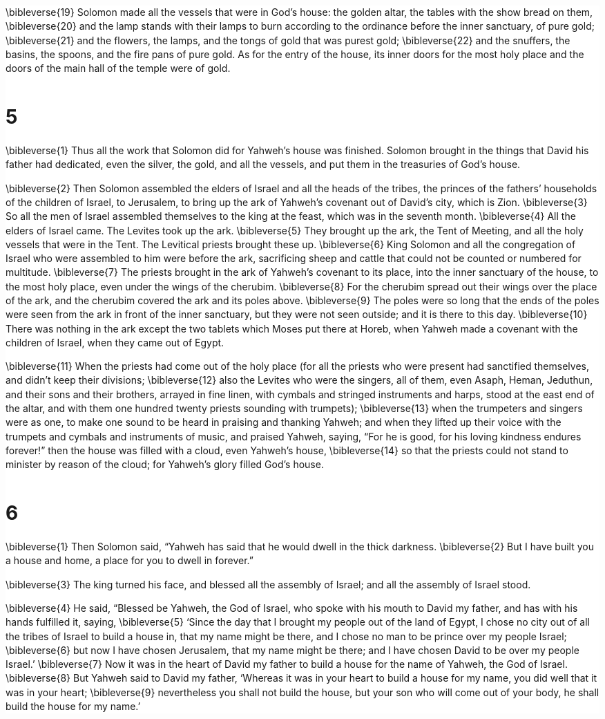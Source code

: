 
\bibleverse{19} Solomon made all the vessels that were in God’s house: the golden altar, the tables with the show bread on them, \bibleverse{20} and the lamp stands with their lamps to burn according to the ordinance before the inner sanctuary, of pure gold; \bibleverse{21} and the flowers, the lamps, and the tongs of gold that was purest gold; \bibleverse{22} and the snuffers, the basins, the spoons, and the fire pans of pure gold. As for the entry of the house, its inner doors for the most holy place and the doors of the main hall of the temple were of gold. 

# 5 
\bibleverse{1} Thus all the work that Solomon did for Yahweh’s house was finished. Solomon brought in the things that David his father had dedicated, even the silver, the gold, and all the vessels, and put them in the treasuries of God’s house. 

\bibleverse{2} Then Solomon assembled the elders of Israel and all the heads of the tribes, the princes of the fathers’ households of the children of Israel, to Jerusalem, to bring up the ark of Yahweh’s covenant out of David’s city, which is Zion. \bibleverse{3} So all the men of Israel assembled themselves to the king at the feast, which was in the seventh month. \bibleverse{4} All the elders of Israel came. The Levites took up the ark. \bibleverse{5} They brought up the ark, the Tent of Meeting, and all the holy vessels that were in the Tent. The Levitical priests brought these up. \bibleverse{6} King Solomon and all the congregation of Israel who were assembled to him were before the ark, sacrificing sheep and cattle that could not be counted or numbered for multitude. \bibleverse{7} The priests brought in the ark of Yahweh’s covenant to its place, into the inner sanctuary of the house, to the most holy place, even under the wings of the cherubim. \bibleverse{8} For the cherubim spread out their wings over the place of the ark, and the cherubim covered the ark and its poles above. \bibleverse{9} The poles were so long that the ends of the poles were seen from the ark in front of the inner sanctuary, but they were not seen outside; and it is there to this day. \bibleverse{10} There was nothing in the ark except the two tablets which Moses put there at Horeb, when Yahweh made a covenant with the children of Israel, when they came out of Egypt. 

\bibleverse{11} When the priests had come out of the holy place (for all the priests who were present had sanctified themselves, and didn’t keep their divisions; \bibleverse{12} also the Levites who were the singers, all of them, even Asaph, Heman, Jeduthun, and their sons and their brothers, arrayed in fine linen, with cymbals and stringed instruments and harps, stood at the east end of the altar, and with them one hundred twenty priests sounding with trumpets); \bibleverse{13} when the trumpeters and singers were as one, to make one sound to be heard in praising and thanking Yahweh; and when they lifted up their voice with the trumpets and cymbals and instruments of music, and praised Yahweh, saying, “For he is good, for his loving kindness endures forever!” then the house was filled with a cloud, even Yahweh’s house, \bibleverse{14} so that the priests could not stand to minister by reason of the cloud; for Yahweh’s glory filled God’s house. 

# 6 
\bibleverse{1} Then Solomon said, “Yahweh has said that he would dwell in the thick darkness. \bibleverse{2} But I have built you a house and home, a place for you to dwell in forever.” 

\bibleverse{3} The king turned his face, and blessed all the assembly of Israel; and all the assembly of Israel stood. 

\bibleverse{4} He said, “Blessed be Yahweh, the God of Israel, who spoke with his mouth to David my father, and has with his hands fulfilled it, saying, \bibleverse{5} ‘Since the day that I brought my people out of the land of Egypt, I chose no city out of all the tribes of Israel to build a house in, that my name might be there, and I chose no man to be prince over my people Israel; \bibleverse{6} but now I have chosen Jerusalem, that my name might be there; and I have chosen David to be over my people Israel.’ \bibleverse{7} Now it was in the heart of David my father to build a house for the name of Yahweh, the God of Israel. \bibleverse{8} But Yahweh said to David my father, ‘Whereas it was in your heart to build a house for my name, you did well that it was in your heart; \bibleverse{9} nevertheless you shall not build the house, but your son who will come out of your body, he shall build the house for my name.’ 
